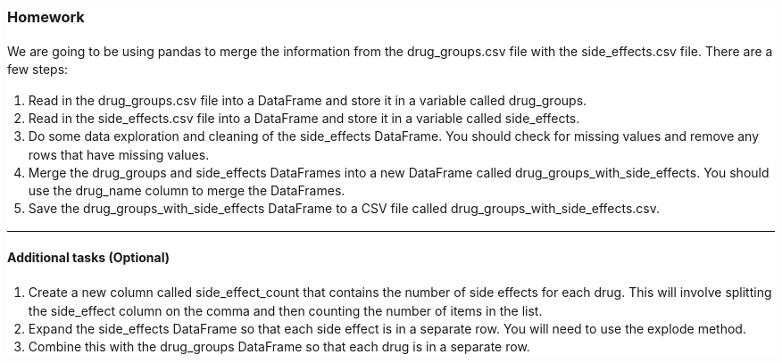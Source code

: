 
### Homework
We are going to be using pandas to merge the information from the drug_groups.csv file with the side_effects.csv file. There are a few steps:

1. Read in the drug_groups.csv file into a DataFrame and store it in a variable called drug_groups.
2. Read in the side_effects.csv file into a DataFrame and store it in a variable called side_effects.
3. Do some data exploration and cleaning of the side_effects DataFrame. You should check for missing values and remove any rows that have missing values.
4. Merge the drug_groups and side_effects DataFrames into a new DataFrame called drug_groups_with_side_effects. You should use the drug_name column to merge the DataFrames.
5. Save the drug_groups_with_side_effects DataFrame to a CSV file called drug_groups_with_side_effects.csv.

---
#### Additional tasks (Optional)
1. Create a new column called side_effect_count that contains the number of side effects for each drug.
This will involve splitting the side_effect column on the comma and then counting the number of items in the list.
2. Expand the side_effects DataFrame so that each side effect is in a separate row. You will need to use the explode method.
3. Combine this with the drug_groups DataFrame so that each drug is in a separate row. 